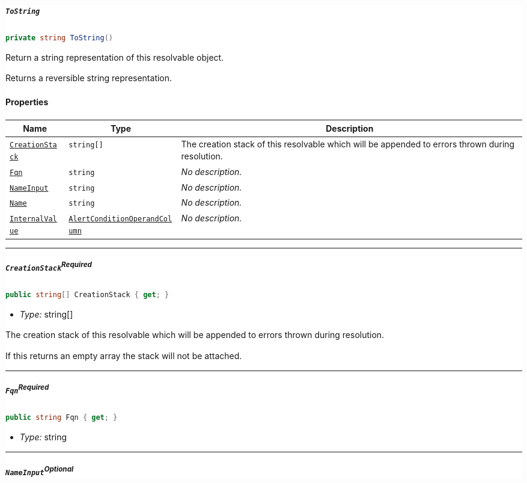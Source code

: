 ##### `ToString` <a name="ToString" id="@cdktf/provider-databricks.alert.AlertConditionOperandColumnOutputReference.toString"></a>

```csharp
private string ToString()
```

Return a string representation of this resolvable object.

Returns a reversible string representation.


#### Properties <a name="Properties" id="Properties"></a>

| **Name** | **Type** | **Description** |
| --- | --- | --- |
| <code><a href="#@cdktf/provider-databricks.alert.AlertConditionOperandColumnOutputReference.property.creationStack">CreationStack</a></code> | <code>string[]</code> | The creation stack of this resolvable which will be appended to errors thrown during resolution. |
| <code><a href="#@cdktf/provider-databricks.alert.AlertConditionOperandColumnOutputReference.property.fqn">Fqn</a></code> | <code>string</code> | *No description.* |
| <code><a href="#@cdktf/provider-databricks.alert.AlertConditionOperandColumnOutputReference.property.nameInput">NameInput</a></code> | <code>string</code> | *No description.* |
| <code><a href="#@cdktf/provider-databricks.alert.AlertConditionOperandColumnOutputReference.property.name">Name</a></code> | <code>string</code> | *No description.* |
| <code><a href="#@cdktf/provider-databricks.alert.AlertConditionOperandColumnOutputReference.property.internalValue">InternalValue</a></code> | <code><a href="#@cdktf/provider-databricks.alert.AlertConditionOperandColumn">AlertConditionOperandColumn</a></code> | *No description.* |

---

##### `CreationStack`<sup>Required</sup> <a name="CreationStack" id="@cdktf/provider-databricks.alert.AlertConditionOperandColumnOutputReference.property.creationStack"></a>

```csharp
public string[] CreationStack { get; }
```

- *Type:* string[]

The creation stack of this resolvable which will be appended to errors thrown during resolution.

If this returns an empty array the stack will not be attached.

---

##### `Fqn`<sup>Required</sup> <a name="Fqn" id="@cdktf/provider-databricks.alert.AlertConditionOperandColumnOutputReference.property.fqn"></a>

```csharp
public string Fqn { get; }
```

- *Type:* string

---

##### `NameInput`<sup>Optional</sup> <a name="NameInput" id="@cdktf/provider-databricks.alert.AlertConditionOperandColumnOutputReference.property.nameInput"></a>
